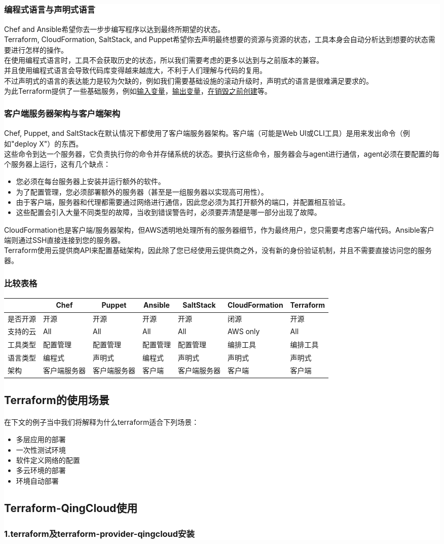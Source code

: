 ### 编程式语言与声明式语言

Chef and Ansible希望你去一步步编写程序以达到最终所期望的状态。  
Terraform, CloudFormation, SaltStack, and Puppet希望你去声明最终想要的资源与资源的状态，工具本身会自动分析达到想要的状态需要进行怎样的操作。  
在使用编程式语言时，工具不会获取历史的状态，所以我们需要考虑的更多以达到与之前版本的兼容。  
并且使用编程式语言会导致代码库变得越来越庞大，不利于人们理解与代码的复用。  
不过声明式的语言的表达能力是较为欠缺的，例如我们需要基础设施的滚动升级时，声明式的语言是很难满足要求的。  
为此Terraform提供了一些基础服务，例如[输入变量](https://www.terraform.io/intro/getting-started/variables.html)，[输出变量](https://www.terraform.io/intro/getting-started/outputs.html)，[在销毁之前创建](https://www.terraform.io/docs/configuration/resources.html#create_before_destroy)等。  

### 客户端服务器架构与客户端架构

Chef, Puppet, and SaltStack在默认情况下都使用了客户端服务器架构。客户端（可能是Web UI或CLI工具）是用来发出命令（例如"deploy X"）的东西。  
这些命令到达一个服务器，它负责执行你的命令并存储系统的状态。要执行这些命令，服务器会与agent进行通信，agent必须在要配置的每个服务器上运行，这有几个缺点：  

* 您必须在每台服务器上安装并运行额外的软件。
* 为了配置管理，您必须部署额外的服务器（甚至是一组服务器以实现高可用性）。
* 由于客户端，服务器和代理都需要通过网络进行通信，因此您必须为其打开额外的端口，并配置相互验证。  
* 这些配置会引入大量不同类型的故障，当收到错误警告时，必须要弄清楚是哪一部分出现了故障。

CloudFormation也是客户端/服务器架构，但AWS透明地处理所有的服务器细节，作为最终用户，您只需要考虑客户端代码。Ansible客户端则通过SSH直接连接到您的服务器。  
Terraform使用云提供商API来配置基础架构，因此除了您已经使用云提供商之外，没有新的身份验证机制，并且不需要直接访问您的服务器。  

### 比较表格

|          | Chef        | Puppet      | Ansible     | SaltStack   | CloudFormation | Terraform   |
| -------- | ----------- | ----------- | ----------- | ----------- | -------------- | ----------- |
| 是否开源     | 开源 | 开源 | 开源 | 开源 | 闭源  | 开源 |
| 支持的云    | All         | All         | All         | All         | AWS only       | All         |
| 工具类型     | 配置管理        | 配置管理        | 配置管理        | 配置管理        | 编排工具           | 编排工具        |
| 语言类型 | 编程式         | 声明式         | 编程式         | 声明式         | 声明式            | 声明式         |
| 架构       | 客户端服务器      | 客户端服务器      | 客户端         | 客户端服务器      | 客户端            | 客户端         |


## Terraform的使用场景

在下文的例子当中我们将解释为什么terraform适合下列场景：  

* 多层应用的部署
* 一次性测试环境
* 软件定义网络的配置
* 多云环境的部署
* 环境自动部署

## Terraform-QingCloud使用

### 1.terraform及terraform-provider-qingcloud安装
